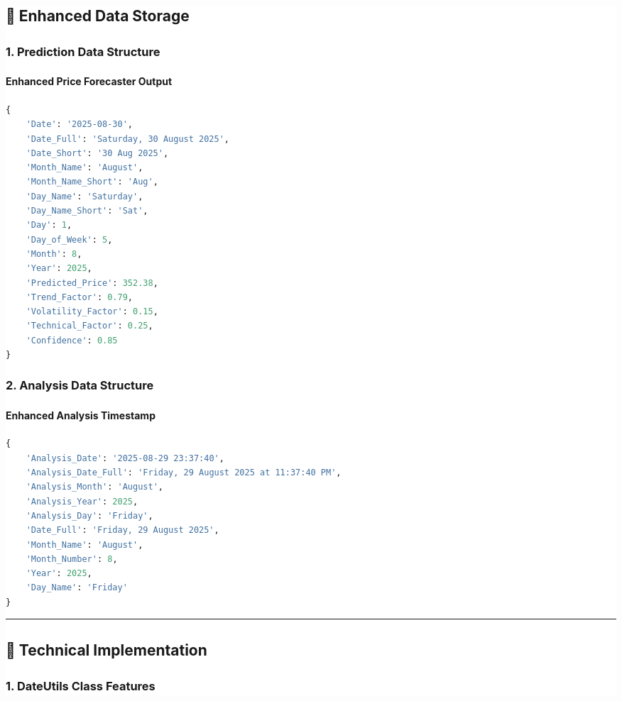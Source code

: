
## 💾 Enhanced Data Storage

### 1. **Prediction Data Structure**

#### **Enhanced Price Forecaster Output**

```python
{
    'Date': '2025-08-30',
    'Date_Full': 'Saturday, 30 August 2025',
    'Date_Short': '30 Aug 2025',
    'Month_Name': 'August',
    'Month_Name_Short': 'Aug',
    'Day_Name': 'Saturday',
    'Day_Name_Short': 'Sat',
    'Day': 1,
    'Day_of_Week': 5,
    'Month': 8,
    'Year': 2025,
    'Predicted_Price': 352.38,
    'Trend_Factor': 0.79,
    'Volatility_Factor': 0.15,
    'Technical_Factor': 0.25,
    'Confidence': 0.85
}
```

### 2. **Analysis Data Structure**

#### **Enhanced Analysis Timestamp**

```python
{
    'Analysis_Date': '2025-08-29 23:37:40',
    'Analysis_Date_Full': 'Friday, 29 August 2025 at 11:37:40 PM',
    'Analysis_Month': 'August',
    'Analysis_Year': 2025,
    'Analysis_Day': 'Friday',
    'Date_Full': 'Friday, 29 August 2025',
    'Month_Name': 'August',
    'Month_Number': 8,
    'Year': 2025,
    'Day_Name': 'Friday'
}
```

---

## 🔧 Technical Implementation

### 1. **DateUtils Class Features**
